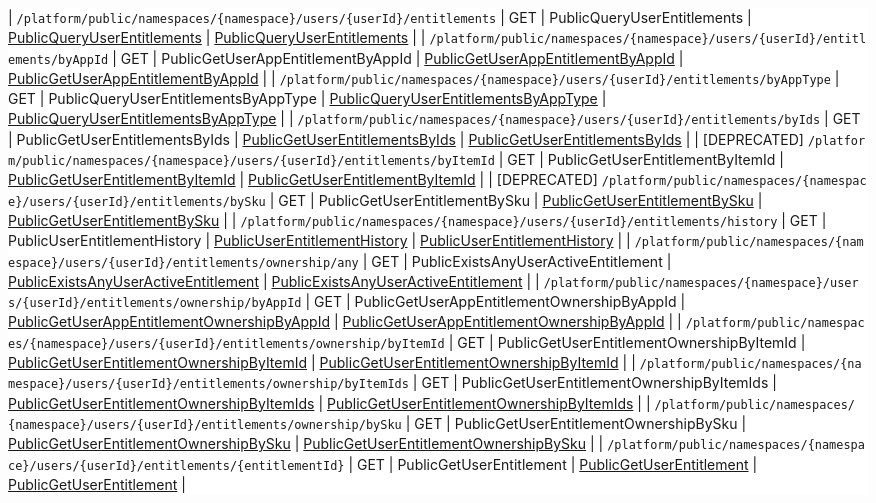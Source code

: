 | `/platform/public/namespaces/{namespace}/users/{userId}/entitlements` | GET | PublicQueryUserEntitlements | [PublicQueryUserEntitlements](../../module-platform/src/main/java/net/accelbyte/sdk/api/platform/operations/entitlement/PublicQueryUserEntitlements.java) | [PublicQueryUserEntitlements](../../samples/cli/src/main/java/net/accelbyte/sdk/cli/api/platform/entitlement/PublicQueryUserEntitlements.java) |
| `/platform/public/namespaces/{namespace}/users/{userId}/entitlements/byAppId` | GET | PublicGetUserAppEntitlementByAppId | [PublicGetUserAppEntitlementByAppId](../../module-platform/src/main/java/net/accelbyte/sdk/api/platform/operations/entitlement/PublicGetUserAppEntitlementByAppId.java) | [PublicGetUserAppEntitlementByAppId](../../samples/cli/src/main/java/net/accelbyte/sdk/cli/api/platform/entitlement/PublicGetUserAppEntitlementByAppId.java) |
| `/platform/public/namespaces/{namespace}/users/{userId}/entitlements/byAppType` | GET | PublicQueryUserEntitlementsByAppType | [PublicQueryUserEntitlementsByAppType](../../module-platform/src/main/java/net/accelbyte/sdk/api/platform/operations/entitlement/PublicQueryUserEntitlementsByAppType.java) | [PublicQueryUserEntitlementsByAppType](../../samples/cli/src/main/java/net/accelbyte/sdk/cli/api/platform/entitlement/PublicQueryUserEntitlementsByAppType.java) |
| `/platform/public/namespaces/{namespace}/users/{userId}/entitlements/byIds` | GET | PublicGetUserEntitlementsByIds | [PublicGetUserEntitlementsByIds](../../module-platform/src/main/java/net/accelbyte/sdk/api/platform/operations/entitlement/PublicGetUserEntitlementsByIds.java) | [PublicGetUserEntitlementsByIds](../../samples/cli/src/main/java/net/accelbyte/sdk/cli/api/platform/entitlement/PublicGetUserEntitlementsByIds.java) |
| [DEPRECATED] `/platform/public/namespaces/{namespace}/users/{userId}/entitlements/byItemId` | GET | PublicGetUserEntitlementByItemId | [PublicGetUserEntitlementByItemId](../../module-platform/src/main/java/net/accelbyte/sdk/api/platform/operations/entitlement/PublicGetUserEntitlementByItemId.java) | [PublicGetUserEntitlementByItemId](../../samples/cli/src/main/java/net/accelbyte/sdk/cli/api/platform/entitlement/PublicGetUserEntitlementByItemId.java) |
| [DEPRECATED] `/platform/public/namespaces/{namespace}/users/{userId}/entitlements/bySku` | GET | PublicGetUserEntitlementBySku | [PublicGetUserEntitlementBySku](../../module-platform/src/main/java/net/accelbyte/sdk/api/platform/operations/entitlement/PublicGetUserEntitlementBySku.java) | [PublicGetUserEntitlementBySku](../../samples/cli/src/main/java/net/accelbyte/sdk/cli/api/platform/entitlement/PublicGetUserEntitlementBySku.java) |
| `/platform/public/namespaces/{namespace}/users/{userId}/entitlements/history` | GET | PublicUserEntitlementHistory | [PublicUserEntitlementHistory](../../module-platform/src/main/java/net/accelbyte/sdk/api/platform/operations/entitlement/PublicUserEntitlementHistory.java) | [PublicUserEntitlementHistory](../../samples/cli/src/main/java/net/accelbyte/sdk/cli/api/platform/entitlement/PublicUserEntitlementHistory.java) |
| `/platform/public/namespaces/{namespace}/users/{userId}/entitlements/ownership/any` | GET | PublicExistsAnyUserActiveEntitlement | [PublicExistsAnyUserActiveEntitlement](../../module-platform/src/main/java/net/accelbyte/sdk/api/platform/operations/entitlement/PublicExistsAnyUserActiveEntitlement.java) | [PublicExistsAnyUserActiveEntitlement](../../samples/cli/src/main/java/net/accelbyte/sdk/cli/api/platform/entitlement/PublicExistsAnyUserActiveEntitlement.java) |
| `/platform/public/namespaces/{namespace}/users/{userId}/entitlements/ownership/byAppId` | GET | PublicGetUserAppEntitlementOwnershipByAppId | [PublicGetUserAppEntitlementOwnershipByAppId](../../module-platform/src/main/java/net/accelbyte/sdk/api/platform/operations/entitlement/PublicGetUserAppEntitlementOwnershipByAppId.java) | [PublicGetUserAppEntitlementOwnershipByAppId](../../samples/cli/src/main/java/net/accelbyte/sdk/cli/api/platform/entitlement/PublicGetUserAppEntitlementOwnershipByAppId.java) |
| `/platform/public/namespaces/{namespace}/users/{userId}/entitlements/ownership/byItemId` | GET | PublicGetUserEntitlementOwnershipByItemId | [PublicGetUserEntitlementOwnershipByItemId](../../module-platform/src/main/java/net/accelbyte/sdk/api/platform/operations/entitlement/PublicGetUserEntitlementOwnershipByItemId.java) | [PublicGetUserEntitlementOwnershipByItemId](../../samples/cli/src/main/java/net/accelbyte/sdk/cli/api/platform/entitlement/PublicGetUserEntitlementOwnershipByItemId.java) |
| `/platform/public/namespaces/{namespace}/users/{userId}/entitlements/ownership/byItemIds` | GET | PublicGetUserEntitlementOwnershipByItemIds | [PublicGetUserEntitlementOwnershipByItemIds](../../module-platform/src/main/java/net/accelbyte/sdk/api/platform/operations/entitlement/PublicGetUserEntitlementOwnershipByItemIds.java) | [PublicGetUserEntitlementOwnershipByItemIds](../../samples/cli/src/main/java/net/accelbyte/sdk/cli/api/platform/entitlement/PublicGetUserEntitlementOwnershipByItemIds.java) |
| `/platform/public/namespaces/{namespace}/users/{userId}/entitlements/ownership/bySku` | GET | PublicGetUserEntitlementOwnershipBySku | [PublicGetUserEntitlementOwnershipBySku](../../module-platform/src/main/java/net/accelbyte/sdk/api/platform/operations/entitlement/PublicGetUserEntitlementOwnershipBySku.java) | [PublicGetUserEntitlementOwnershipBySku](../../samples/cli/src/main/java/net/accelbyte/sdk/cli/api/platform/entitlement/PublicGetUserEntitlementOwnershipBySku.java) |
| `/platform/public/namespaces/{namespace}/users/{userId}/entitlements/{entitlementId}` | GET | PublicGetUserEntitlement | [PublicGetUserEntitlement](../../module-platform/src/main/java/net/accelbyte/sdk/api/platform/operations/entitlement/PublicGetUserEntitlement.java) | [PublicGetUserEntitlement](../../samples/cli/src/main/java/net/accelbyte/sdk/cli/api/platform/entitlement/PublicGetUserEntitlement.java) |

[//]: # (Code generated. DO NOT EDIT.)